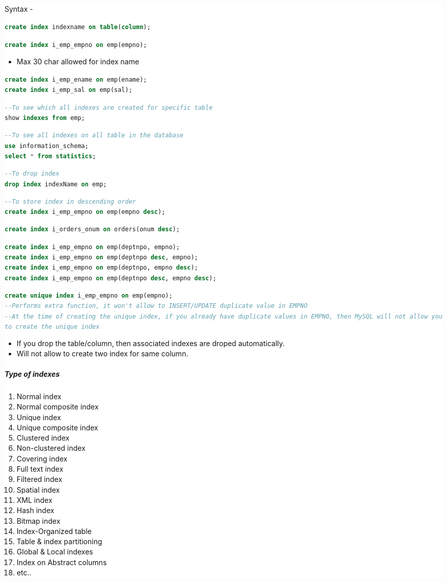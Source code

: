 Syntax -   
```sql 
create index indexname on table(column); 
```
```sql
create index i_emp_empno on emp(empno);
```
- Max 30 char allowed for index name
```sql
create index i_emp_ename on emp(ename);
create index i_emp_sal on emp(sal);
```
```sql
--To see which all indexes are created for specific table
show indexes from emp;
```
```sql
--To see all indexes on all table in the database
use information_schema;
select * from statistics;
```
```sql
--To drop index
drop index indexName on emp;
```
```sql
--To store index in descending order
create index i_emp_empno on emp(empno desc);
```
```sql
create index i_orders_onum on orders(onum desc);
```
```sql
create index i_emp_empno on emp(deptnpo, empno);
create index i_emp_empno on emp(deptnpo desc, empno);
create index i_emp_empno on emp(deptnpo, empno desc);
create index i_emp_empno on emp(deptnpo desc, empno desc);
```
```sql
create unique index i_emp_empno on emp(empno);
--Performs extra function, it won't allow to INSERT/UPDATE duplicate value in EMPNO
--At the time of creating the unique index, if you already have duplicate values in EMPNO, then MySQL will not allow you to create the unique index
```
- If you drop the table/column, then associated indexes are droped automatically.
- Will not allow to create two index for same column.

##### Type of indexes
1. Normal index
2. Normal composite index
3. Unique index
4. Unique composite index
5. Clustered index
6. Non-clustered index
7. Covering index
8. Full text index
9. Filtered index
10. Spatial index
11. XML index
12. Hash index
13. Bitmap index
14. Index-Organized table
15. Table & index partitioning
16. Global & Local indexes
17. Index on Abstract columns
18. etc..
